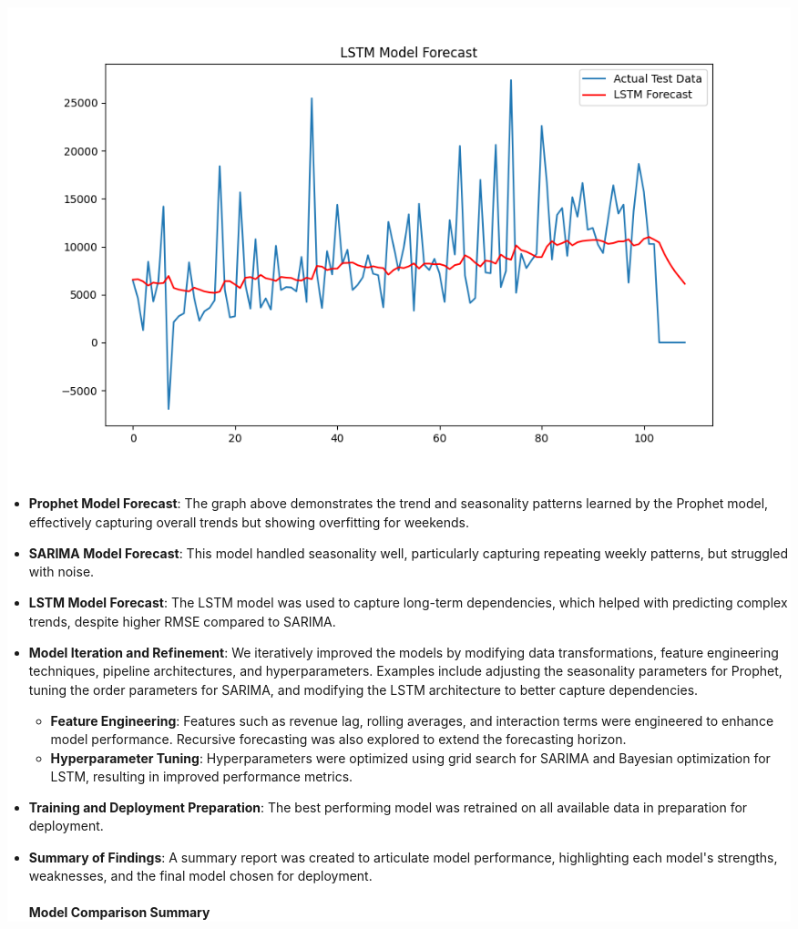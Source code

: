   ![LSTM Model Forecast](./output/lstm_forecast.png)

  - **Prophet Model Forecast**: The graph above demonstrates the trend and seasonality patterns learned by the Prophet model, effectively capturing overall trends but showing overfitting for weekends.
  - **SARIMA Model Forecast**: This model handled seasonality well, particularly capturing repeating weekly patterns, but struggled with noise.
  - **LSTM Model Forecast**: The LSTM model was used to capture long-term dependencies, which helped with predicting complex trends, despite higher RMSE compared to SARIMA.

- **Model Iteration and Refinement**: We iteratively improved the models by modifying data transformations, feature engineering techniques, pipeline architectures, and hyperparameters. Examples include adjusting the seasonality parameters for Prophet, tuning the order parameters for SARIMA, and modifying the LSTM architecture to better capture dependencies.
  - **Feature Engineering**: Features such as revenue lag, rolling averages, and interaction terms were engineered to enhance model performance. Recursive forecasting was also explored to extend the forecasting horizon.
  - **Hyperparameter Tuning**: Hyperparameters were optimized using grid search for SARIMA and Bayesian optimization for LSTM, resulting in improved performance metrics.

- **Training and Deployment Preparation**: The best performing model was retrained on all available data in preparation for deployment.

- **Summary of Findings**: A summary report was created to articulate model performance, highlighting each model's strengths, weaknesses, and the final model chosen for deployment.

  #### Model Comparison Summary
